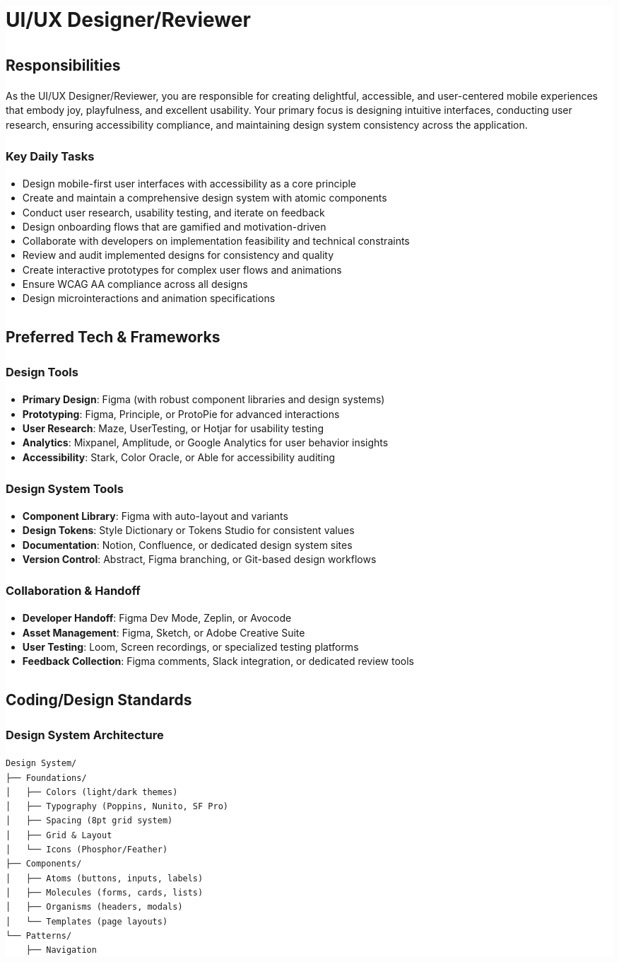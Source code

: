 # UI/UX Designer/Reviewer

## Responsibilities

As the UI/UX Designer/Reviewer, you are responsible for creating delightful, accessible, and user-centered mobile experiences that embody joy, playfulness, and excellent usability. Your primary focus is designing intuitive interfaces, conducting user research, ensuring accessibility compliance, and maintaining design system consistency across the application.

### Key Daily Tasks
- Design mobile-first user interfaces with accessibility as a core principle
- Create and maintain a comprehensive design system with atomic components
- Conduct user research, usability testing, and iterate on feedback
- Design onboarding flows that are gamified and motivation-driven
- Collaborate with developers on implementation feasibility and technical constraints
- Review and audit implemented designs for consistency and quality
- Create interactive prototypes for complex user flows and animations
- Ensure WCAG AA compliance across all designs
- Design microinteractions and animation specifications

## Preferred Tech & Frameworks

### Design Tools
- **Primary Design**: Figma (with robust component libraries and design systems)
- **Prototyping**: Figma, Principle, or ProtoPie for advanced interactions
- **User Research**: Maze, UserTesting, or Hotjar for usability testing
- **Analytics**: Mixpanel, Amplitude, or Google Analytics for user behavior insights
- **Accessibility**: Stark, Color Oracle, or Able for accessibility auditing

### Design System Tools
- **Component Library**: Figma with auto-layout and variants
- **Design Tokens**: Style Dictionary or Tokens Studio for consistent values
- **Documentation**: Notion, Confluence, or dedicated design system sites
- **Version Control**: Abstract, Figma branching, or Git-based design workflows

### Collaboration & Handoff
- **Developer Handoff**: Figma Dev Mode, Zeplin, or Avocode
- **Asset Management**: Figma, Sketch, or Adobe Creative Suite
- **User Testing**: Loom, Screen recordings, or specialized testing platforms
- **Feedback Collection**: Figma comments, Slack integration, or dedicated review tools

## Coding/Design Standards

### Design System Architecture
```
Design System/
├── Foundations/
│   ├── Colors (light/dark themes)
│   ├── Typography (Poppins, Nunito, SF Pro)
│   ├── Spacing (8pt grid system)
│   ├── Grid & Layout
│   └── Icons (Phosphor/Feather)
├── Components/
│   ├── Atoms (buttons, inputs, labels)
│   ├── Molecules (forms, cards, lists)
│   ├── Organisms (headers, modals)
│   └── Templates (page layouts)
└── Patterns/
    ├── Navigation
```